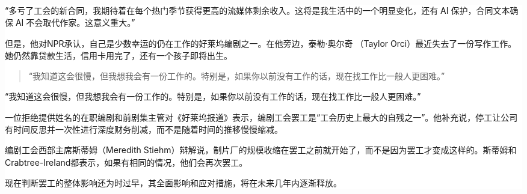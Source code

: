 “多亏了工会的新合同，我期待着在每个热门季节获得更高的流媒体剩余收入。这将是我生活中的一个明显变化，还有 AI 保护，合同文本确保 AI 不会取代作家。这意义重大。”

但是，他对NPR承认，自己是少数幸运的仍在工作的好莱坞编剧之一。在他旁边，泰勒·奥尔奇 （Taylor Orci）最近失去了一份写作工作。她仍然靠贷款生活，信用卡用完了，还有一个孩子即将出生。

> “我知道这会很慢，但我想我会有一份工作的。特别是，如果你以前没有工作的话，现在找工作比一般人更困难。”

“我知道这会很慢，但我想我会有一份工作的。特别是，如果你以前没有工作的话，现在找工作比一般人更困难。”

一位拒绝提供姓名的在职编剧和前剧集主管对《好莱坞报道》表示，编剧工会罢工是“工会历史上最大的自残之一”。他补充说，停工让公司有时间反思并一次性进行深度财务削减，而不是随着时间的推移慢慢缩减。

编剧工会西部主席斯蒂姆（Meredith Stiehm）辩解说，制片厂的规模收缩在罢工之前就开始了，而不是因为罢工才变成这样的。斯蒂姆和Crabtree-Ireland都表示，如果有相同的情况，他们会再次罢工。

现在判断罢工的整体影响还为时过早，其全面影响和应对措施，将在未来几年内逐渐释放。